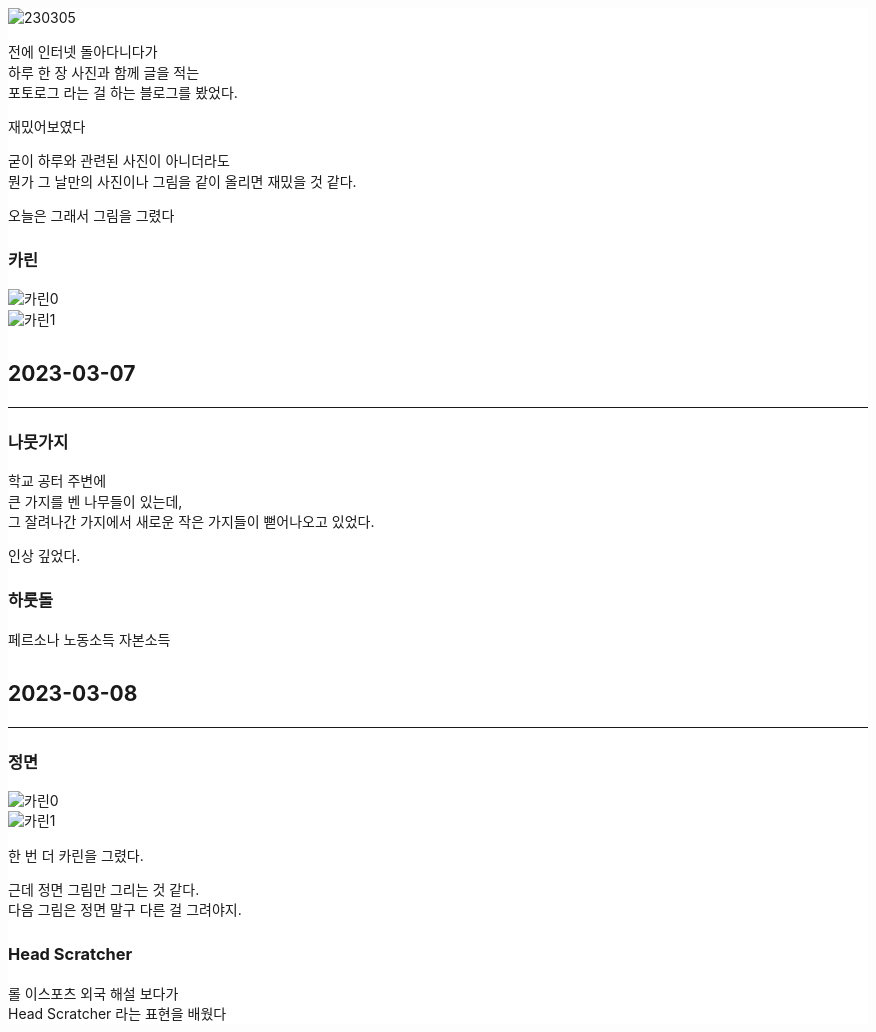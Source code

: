 ![230305](/assets/img/post/works/_art/drawing/230305-000000.jpg)  

전에 인터넷 돌아다니다가  
하루 한 장 사진과 함께 글을 적는  
포토로그 라는 걸 하는 블로그를 봤었다.  

재밌어보였다  

굳이 하루와 관련된 사진이 아니더라도  
뭔가 그 날만의 사진이나 그림을 같이 올리면 재밌을 것 같다.  

오늘은 그래서 그림을 그렸다  

### 카린

![카린0](/assets/img/post/works/_art/drawing/230305-000001.png)  
![카린1](/assets/img/post/works/_art/drawing/230305-000002.png)  

## 2023-03-07

---

### 나뭇가지

학교 공터 주변에  
큰 가지를 벤 나무들이 있는데,  
그 잘려나간 가지에서 새로운 작은 가지들이 뻗어나오고 있었다.  

인상 깊었다.  

### 하룻돌

페르소나 노동소득 자본소득  

## 2023-03-08

---

### 정면

![카린0](/assets/img/post/works/_art/drawing/230308-000000.png)  
![카린1](/assets/img/post/works/_art/drawing/230308-000001.png)  

한 번 더 카린을 그렸다.  

근데 정면 그림만 그리는 것 같다.  
다음 그림은 정면 말구 다른 걸 그려야지.  

### Head Scratcher

롤 이스포츠 외국 해설 보다가  
Head Scratcher 라는 표현을 배웠다  
